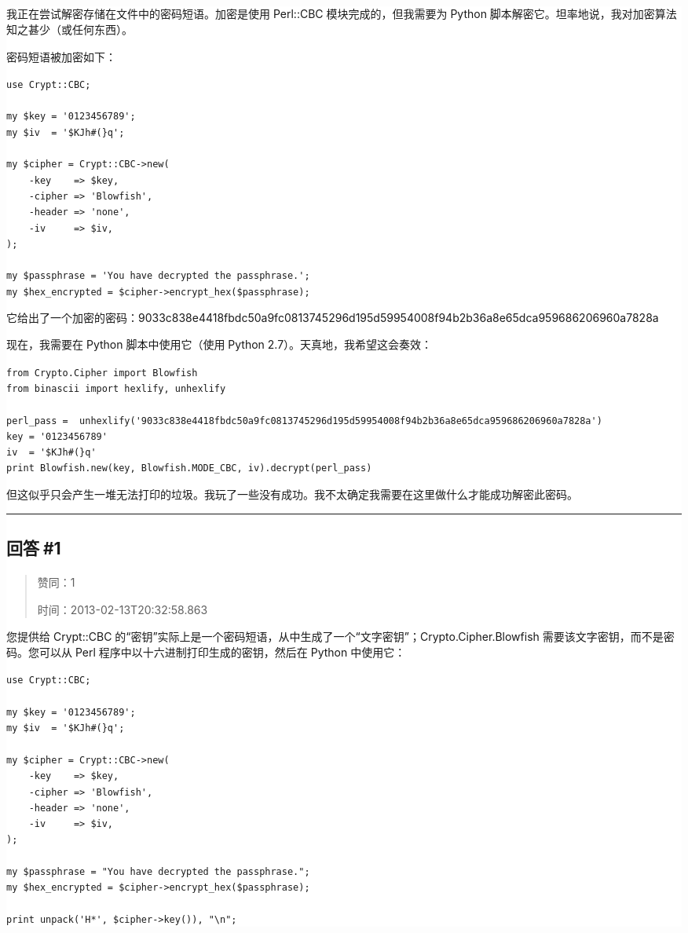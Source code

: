 我正在尝试解密存储在文件中的密码短语。加密是使用 Perl::CBC 模块完成的，但我需要为 Python 脚本解密它。坦率地说，我对加密算法知之甚少（或任何东西）。

密码短语被加密如下：

```
use Crypt::CBC;

my $key = '0123456789';
my $iv  = '$KJh#(}q';

my $cipher = Crypt::CBC->new(
    -key    => $key,
    -cipher => 'Blowfish',
    -header => 'none',
    -iv     => $iv,
);

my $passphrase = 'You have decrypted the passphrase.';
my $hex_encrypted = $cipher->encrypt_hex($passphrase); 
```

它给出了一个加密的密码：9033c838e4418fbdc50a9fc0813745296d195d59954008f94b2b36a8e65dca959686206960a7828a

现在，我需要在 Python 脚本中使用它（使用 Python 2.7）。天真地，我希望这会奏效：

```
from Crypto.Cipher import Blowfish
from binascii import hexlify, unhexlify

perl_pass =  unhexlify('9033c838e4418fbdc50a9fc0813745296d195d59954008f94b2b36a8e65dca959686206960a7828a')
key = '0123456789'
iv  = '$KJh#(}q'
print Blowfish.new(key, Blowfish.MODE_CBC, iv).decrypt(perl_pass) 
```

但这似乎只会产生一堆无法打印的垃圾。我玩了一些没有成功。我不太确定我需要在这里做什么才能成功解密此密码。

* * *

## 回答 #1

> 赞同：1
> 
> 时间：2013-02-13T20:32:58.863

您提供给 Crypt::CBC 的“密钥”实际上是一个密码短语，从中生成了一个“文字密钥”；Crypto.Cipher.Blowfish 需要该文字密钥，而不是密码。您可以从 Perl 程序中以十六进制打印生成的密钥，然后在 Python 中使用它：

```
use Crypt::CBC;

my $key = '0123456789';
my $iv  = '$KJh#(}q';

my $cipher = Crypt::CBC->new(
    -key    => $key,
    -cipher => 'Blowfish',
    -header => 'none',
    -iv     => $iv,
);

my $passphrase = "You have decrypted the passphrase.";
my $hex_encrypted = $cipher->encrypt_hex($passphrase);

print unpack('H*', $cipher->key()), "\n"; 
```
